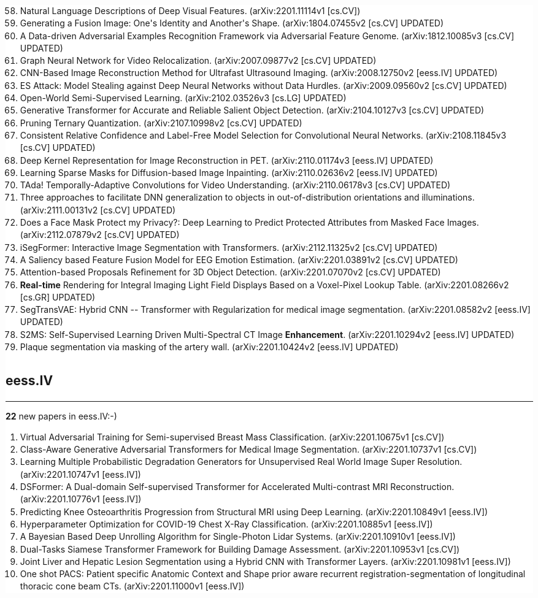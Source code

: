 58. Natural Language Descriptions of Deep Visual Features. (arXiv:2201.11114v1 [cs.CV])
59. Generating a Fusion Image: One's Identity and Another's Shape. (arXiv:1804.07455v2 [cs.CV] UPDATED)
60. A Data-driven Adversarial Examples Recognition Framework via Adversarial Feature Genome. (arXiv:1812.10085v3 [cs.CV] UPDATED)
61. Graph Neural Network for Video Relocalization. (arXiv:2007.09877v2 [cs.CV] UPDATED)
62. CNN-Based Image Reconstruction Method for Ultrafast Ultrasound Imaging. (arXiv:2008.12750v2 [eess.IV] UPDATED)
63. ES Attack: Model Stealing against Deep Neural Networks without Data Hurdles. (arXiv:2009.09560v2 [cs.CV] UPDATED)
64. Open-World Semi-Supervised Learning. (arXiv:2102.03526v3 [cs.LG] UPDATED)
65. Generative Transformer for Accurate and Reliable Salient Object Detection. (arXiv:2104.10127v3 [cs.CV] UPDATED)
66. Pruning Ternary Quantization. (arXiv:2107.10998v2 [cs.CV] UPDATED)
67. Consistent Relative Confidence and Label-Free Model Selection for Convolutional Neural Networks. (arXiv:2108.11845v3 [cs.CV] UPDATED)
68. Deep Kernel Representation for Image Reconstruction in PET. (arXiv:2110.01174v3 [eess.IV] UPDATED)
69. Learning Sparse Masks for Diffusion-based Image Inpainting. (arXiv:2110.02636v2 [eess.IV] UPDATED)
70. TAda! Temporally-Adaptive Convolutions for Video Understanding. (arXiv:2110.06178v3 [cs.CV] UPDATED)
71. Three approaches to facilitate DNN generalization to objects in out-of-distribution orientations and illuminations. (arXiv:2111.00131v2 [cs.CV] UPDATED)
72. Does a Face Mask Protect my Privacy?: Deep Learning to Predict Protected Attributes from Masked Face Images. (arXiv:2112.07879v2 [cs.CV] UPDATED)
73. iSegFormer: Interactive Image Segmentation with Transformers. (arXiv:2112.11325v2 [cs.CV] UPDATED)
74. A Saliency based Feature Fusion Model for EEG Emotion Estimation. (arXiv:2201.03891v2 [cs.CV] UPDATED)
75. Attention-based Proposals Refinement for 3D Object Detection. (arXiv:2201.07070v2 [cs.CV] UPDATED)
76. **Real-time** Rendering for Integral Imaging Light Field Displays Based on a Voxel-Pixel Lookup Table. (arXiv:2201.08266v2 [cs.GR] UPDATED)
77. SegTransVAE: Hybrid CNN -- Transformer with Regularization for medical image segmentation. (arXiv:2201.08582v2 [eess.IV] UPDATED)
78. S2MS: Self-Supervised Learning Driven Multi-Spectral CT Image **Enhancement**. (arXiv:2201.10294v2 [eess.IV] UPDATED)
79. Plaque segmentation via masking of the artery wall. (arXiv:2201.10424v2 [eess.IV] UPDATED)
## eess.IV
---
**22** new papers in eess.IV:-) 
1. Virtual Adversarial Training for Semi-supervised Breast Mass Classification. (arXiv:2201.10675v1 [cs.CV])
2. Class-Aware Generative Adversarial Transformers for Medical Image Segmentation. (arXiv:2201.10737v1 [cs.CV])
3. Learning Multiple Probabilistic Degradation Generators for Unsupervised Real World Image Super Resolution. (arXiv:2201.10747v1 [eess.IV])
4. DSFormer: A Dual-domain Self-supervised Transformer for Accelerated Multi-contrast MRI Reconstruction. (arXiv:2201.10776v1 [eess.IV])
5. Predicting Knee Osteoarthritis Progression from Structural MRI using Deep Learning. (arXiv:2201.10849v1 [eess.IV])
6. Hyperparameter Optimization for COVID-19 Chest X-Ray Classification. (arXiv:2201.10885v1 [eess.IV])
7. A Bayesian Based Deep Unrolling Algorithm for Single-Photon Lidar Systems. (arXiv:2201.10910v1 [eess.IV])
8. Dual-Tasks Siamese Transformer Framework for Building Damage Assessment. (arXiv:2201.10953v1 [cs.CV])
9. Joint Liver and Hepatic Lesion Segmentation using a Hybrid CNN with Transformer Layers. (arXiv:2201.10981v1 [eess.IV])
10. One shot PACS: Patient specific Anatomic Context and Shape prior aware recurrent registration-segmentation of longitudinal thoracic cone beam CTs. (arXiv:2201.11000v1 [eess.IV])